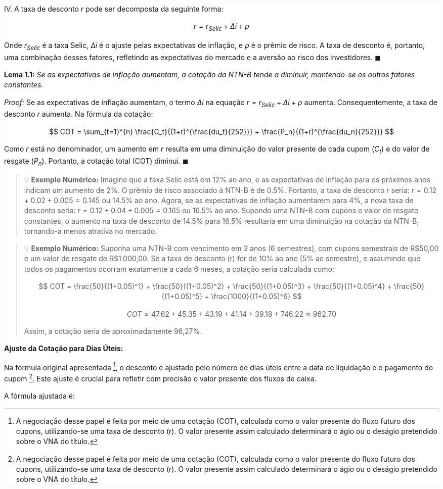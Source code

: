 IV. A taxa de desconto *r* pode ser decomposta da seguinte forma:

$$r = r_{Selic} + \Delta i + \rho$$

Onde $r_{Selic}$ é a taxa Selic, $\Delta i$ é o ajuste pelas expectativas de inflação, e $\rho$ é o prêmio de risco. A taxa de desconto é, portanto, uma combinação desses fatores, refletindo as expectativas do mercado e a aversão ao risco dos investidores. $\blacksquare$

**Lema 1.1:** *Se as expectativas de inflação aumentam, a cotação da NTN-B tende a diminuir, mantendo-se os outros fatores constantes.*

*Proof:*
Se as expectativas de inflação aumentam, o termo $\Delta i$ na equação $r = r_{Selic} + \Delta i + \rho$ aumenta. Consequentemente, a taxa de desconto *r* aumenta.
Na fórmula da cotação:

$$
COT = \sum_{t=1}^{n} \frac{C_t}{(1+r)^{\frac{du_t}{252}}} + \frac{P_n}{(1+r)^{\frac{du_n}{252}}}
$$

Como *r* está no denominador, um aumento em *r* resulta em uma diminuição do valor presente de cada cupom ($C_t$) e do valor de resgate ($P_n$). Portanto, a cotação total (COT) diminui. $\blacksquare$

> 💡 **Exemplo Numérico:** Imagine que a taxa Selic está em 12% ao ano, e as expectativas de inflação para os próximos anos indicam um aumento de 2%. O prêmio de risco associado à NTN-B é de 0.5%. Portanto, a taxa de desconto *r* seria: $r = 0.12 + 0.02 + 0.005 = 0.145$ ou 14.5% ao ano. Agora, se as expectativas de inflação aumentarem para 4%, a nova taxa de desconto seria: $r = 0.12 + 0.04 + 0.005 = 0.165$ ou 16.5% ao ano. Supondo uma NTN-B com cupons e valor de resgate constantes, o aumento na taxa de desconto de 14.5% para 16.5% resultaria em uma diminuição na cotação da NTN-B, tornando-a menos atrativa no mercado.

> 💡 **Exemplo Numérico:** Suponha uma NTN-B com vencimento em 3 anos (6 semestres), com cupons semestrais de R\$50,00 e um valor de resgate de R\$1.000,00. Se a taxa de desconto (r) for de 10% ao ano (5% ao semestre), e assumindo que todos os pagamentos ocorram exatamente a cada 6 meses, a cotação seria calculada como:
>
> $$
> COT = \frac{50}{(1+0.05)^1} + \frac{50}{(1+0.05)^2} + \frac{50}{(1+0.05)^3} + \frac{50}{(1+0.05)^4} + \frac{50}{(1+0.05)^5} + \frac{1000}{(1+0.05)^6}
> $$
>
> $$
> COT \approx 47.62 + 45.35 + 43.19 + 41.14 + 39.18 + 746.22 \approx 962.70
> $$
>
> Assim, a cotação seria de aproximadamente 96,27%.

**Ajuste da Cotação para Dias Úteis:**

Na fórmula original apresentada [^9], o desconto é ajustado pelo número de dias úteis entre a data de liquidação e o pagamento do cupom [^9]. Este ajuste é crucial para refletir com precisão o valor presente dos fluxos de caixa.

A fórmula ajustada é:


[^8]: As Notas do Tesouro Nacional Série B (NTN-B) rendem uma taxa de juro estipulada no momento da negociação mais a variação do IPCA (Índice de Preços ao Consumidor Amplo), calculado pelo Instituto Brasileiro de Geografia e Estatística (IBGE).
[^9]: A negociação desse papel é feita por meio de uma cotação (COT), calculada como o valor presente do fluxo futuro dos cupons, utilizando-se uma taxa de desconto (r). O valor presente assim calculado determinará o ágio ou o deságio pretendido sobre o VNA do título.